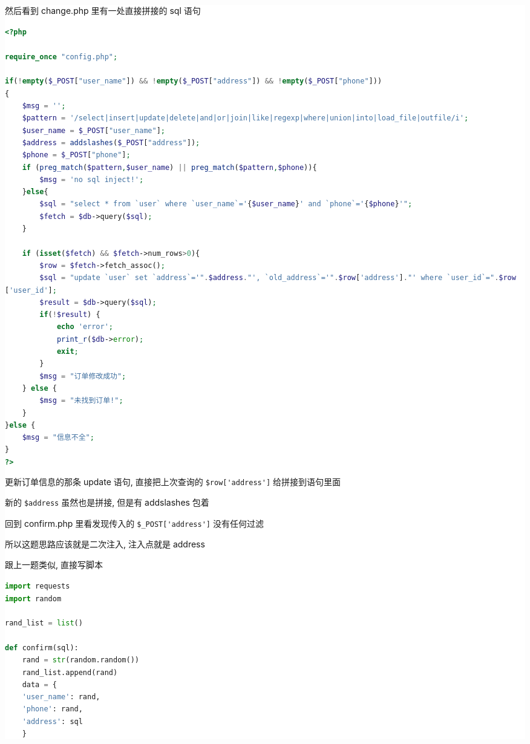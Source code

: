 然后看到 change.php 里有一处直接拼接的 sql 语句

```php
<?php

require_once "config.php";

if(!empty($_POST["user_name"]) && !empty($_POST["address"]) && !empty($_POST["phone"]))
{
    $msg = '';
    $pattern = '/select|insert|update|delete|and|or|join|like|regexp|where|union|into|load_file|outfile/i';
    $user_name = $_POST["user_name"];
    $address = addslashes($_POST["address"]);
    $phone = $_POST["phone"];
    if (preg_match($pattern,$user_name) || preg_match($pattern,$phone)){
        $msg = 'no sql inject!';
    }else{
        $sql = "select * from `user` where `user_name`='{$user_name}' and `phone`='{$phone}'";
        $fetch = $db->query($sql);
    }

    if (isset($fetch) && $fetch->num_rows>0){
        $row = $fetch->fetch_assoc();
        $sql = "update `user` set `address`='".$address."', `old_address`='".$row['address']."' where `user_id`=".$row['user_id'];
        $result = $db->query($sql);
        if(!$result) {
            echo 'error';
            print_r($db->error);
            exit;
        }
        $msg = "订单修改成功";
    } else {
        $msg = "未找到订单!";
    }
}else {
    $msg = "信息不全";
}
?>
```

更新订单信息的那条 update 语句, 直接把上次查询的 `$row['address']` 给拼接到语句里面

新的 `$address` 虽然也是拼接, 但是有 addslashes 包着

回到 confirm.php 里看发现传入的 `$_POST['address']` 没有任何过滤

所以这题思路应该就是二次注入, 注入点就是 address

跟上一题类似, 直接写脚本

```python
import requests
import random

rand_list = list()

def confirm(sql):
    rand = str(random.random())
    rand_list.append(rand)
    data = {
    'user_name': rand,
    'phone': rand,
    'address': sql
    }
```